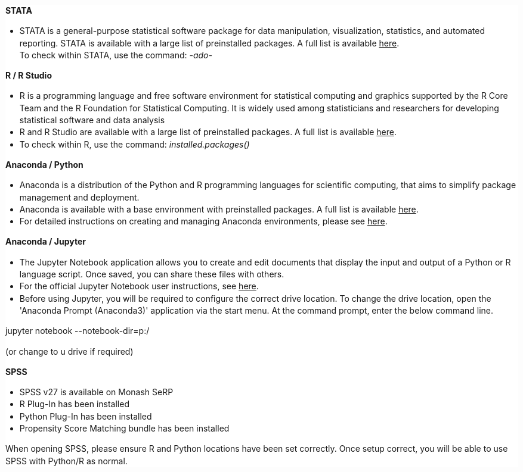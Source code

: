 **STATA**
- STATA is a general-purpose statistical software package for data
manipulation, visualization, statistics, and automated reporting. STATA
is available with a large list of preinstalled packages. A full list is
available
[here](https://monasheresearch.freshdesk.com/support/solutions/articles/51000207824-packages-for-stata).\
To check within STATA, use the command: *-ado-*

**R / R Studio**
- R is a programming language and free software environment for
statistical computing and graphics supported by the R Core Team and the
R Foundation for Statistical Computing. It is widely used among
statisticians and researchers for developing statistical software and
data analysis
- R and R Studio are available with a large list of preinstalled packages.
A full list is available
[here](https://monasheresearch.freshdesk.com/support/solutions/articles/51000096072-packages-for-r).
- To check within R, use the command: *installed.packages()*

**Anaconda / Python**
- Anaconda is a distribution of the Python and R programming languages
for scientific computing, that aims to simplify package management and
deployment.
- Anaconda is available with a base environment with preinstalled
packages. A full list is available
[here](https://monasheresearch.freshdesk.com/support/solutions/articles/51000207370-python-anaconda).
- For detailed instructions on creating and managing Anaconda environments, please see
[here](https://monasheresearch.freshdesk.com/support/solutions/articles/51000207370-python-anaconda).

**Anaconda / Jupyter**
- The Jupyter Notebook application allows you to create and edit documents that display the input and output of a Python or R language script. Once saved, you can share these files with others.
- For the official Jupyter Notebook user instructions, see [here](http://jupyter.readthedocs.org/en/latest/).
- Before using Jupyter, you will be required to configure the correct drive location. To change the drive location, open the 'Anaconda Prompt (Anaconda3)' application via the start menu. At the command prompt, enter the below command line. 

jupyter notebook --notebook-dir=p:/  

(or change to u drive if required)

**SPSS**
- SPSS v27 is available on Monash SeRP
- R Plug-In has been installed
- Python Plug-In has been installed
- Propensity Score Matching bundle has been installed

When opening SPSS, please ensure R and Python locations have been set
correctly. Once setup correct, you will be able to use SPSS with
Python/R as normal.
